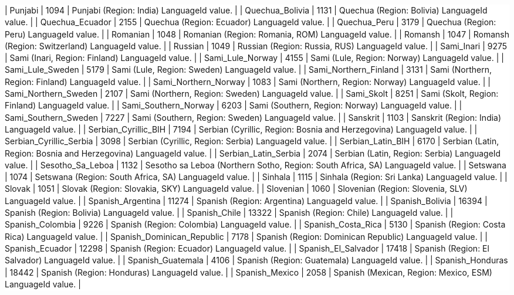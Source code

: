 | Punjabi | 1094 | Punjabi (Region: India) LanguageId value. |
| Quechua_Bolivia | 1131 | Quechua (Region: Bolivia) LanguageId value. |
| Quechua_Ecuador | 2155 | Quechua (Region: Ecuador) LanguageId value. |
| Quechua_Peru | 3179 | Quechua (Region: Peru) LanguageId value. |
| Romanian | 1048 | Romanian (Region: Romania, ROM) LanguageId value. |
| Romansh | 1047 | Romansh (Region: Switzerland) LanguageId value. |
| Russian | 1049 | Russian (Region: Russia, RUS) LanguageId value. |
| Sami_Inari | 9275 | Sami (Inari, Region: Finland) LanguageId value. |
| Sami_Lule_Norway | 4155 | Sami (Lule, Region: Norway) LanguageId value. |
| Sami_Lule_Sweden | 5179 | Sami (Lule, Region: Sweden) LanguageId value. |
| Sami_Northern_Finland | 3131 | Sami (Northern, Region: Finland) LanguageId value. |
| Sami_Northern_Norway | 1083 | Sami (Northern, Region: Norway) LanguageId value. |
| Sami_Northern_Sweden | 2107 | Sami (Northern, Region: Sweden) LanguageId value. |
| Sami_Skolt | 8251 | Sami (Skolt, Region: Finland) LanguageId value. |
| Sami_Southern_Norway | 6203 | Sami (Southern, Region: Norway) LanguageId value. |
| Sami_Southern_Sweden | 7227 | Sami (Southern, Region: Sweden) LanguageId value. |
| Sanskrit | 1103 | Sanskrit (Region: India) LanguageId value. |
| Serbian_Cyrillic_BIH | 7194 | Serbian (Cyrillic, Region: Bosnia and Herzegovina) LanguageId value. |
| Serbian_Cyrillic_Serbia | 3098 | Serbian (Cyrillic, Region: Serbia) LanguageId value. |
| Serbian_Latin_BIH | 6170 | Serbian (Latin, Region: Bosnia and Herzegovina) LanguageId value. |
| Serbian_Latin_Serbia | 2074 | Serbian (Latin, Region: Serbia) LanguageId value. |
| Sesotho_Sa_Leboa | 1132 | Sesotho sa Leboa (Northern Sotho, Region: South Africa, SA) LanguageId value. |
| Setswana | 1074 | Setswana (Region: South Africa, SA) LanguageId value. |
| Sinhala | 1115 | Sinhala (Region: Sri Lanka) LanguageId value. |
| Slovak | 1051 | Slovak (Region: Slovakia, SKY) LanguageId value. |
| Slovenian | 1060 | Slovenian (Region: Slovenia, SLV) LanguageId value. |
| Spanish_Argentina | 11274 | Spanish (Region: Argentina) LanguageId value. |
| Spanish_Bolivia | 16394 | Spanish (Region: Bolivia) LanguageId value. |
| Spanish_Chile | 13322 | Spanish (Region: Chile) LanguageId value. |
| Spanish_Colombia | 9226 | Spanish (Region: Colombia) LanguageId value. |
| Spanish_Costa_Rica | 5130 | Spanish (Region: Costa Rica) LanguageId value. |
| Spanish_Dominican_Republic | 7178 | Spanish (Region: Dominican Republic) LanguageId value. |
| Spanish_Ecuador | 12298 | Spanish (Region: Ecuador) LanguageId value. |
| Spanish_El_Salvador | 17418 | Spanish (Region: El Salvador) LanguageId value. |
| Spanish_Guatemala | 4106 | Spanish (Region: Guatemala) LanguageId value. |
| Spanish_Honduras | 18442 | Spanish (Region: Honduras) LanguageId value. |
| Spanish_Mexico | 2058 | Spanish (Mexican, Region: Mexico, ESM) LanguageId value. |